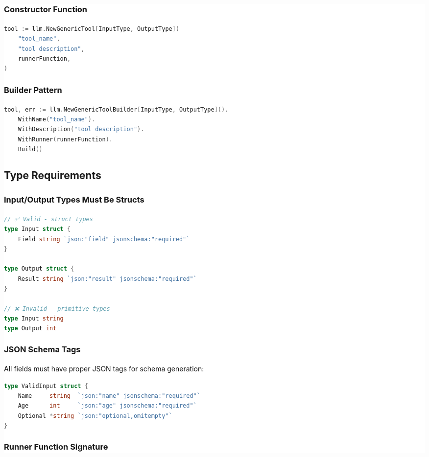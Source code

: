 ### Constructor Function

```go
tool := llm.NewGenericTool[InputType, OutputType](
    "tool_name",
    "tool description", 
    runnerFunction,
)
```

### Builder Pattern

```go
tool, err := llm.NewGenericToolBuilder[InputType, OutputType]().
    WithName("tool_name").
    WithDescription("tool description").
    WithRunner(runnerFunction).
    Build()
```

## Type Requirements

### Input/Output Types Must Be Structs

```go
// ✅ Valid - struct types
type Input struct {
    Field string `json:"field" jsonschema:"required"`
}

type Output struct {
    Result string `json:"result" jsonschema:"required"`
}

// ❌ Invalid - primitive types
type Input string
type Output int
```

### JSON Schema Tags

All fields must have proper JSON tags for schema generation:

```go
type ValidInput struct {
    Name     string  `json:"name" jsonschema:"required"`
    Age      int     `json:"age" jsonschema:"required"`
    Optional *string `json:"optional,omitempty"`
}
```

### Runner Function Signature
